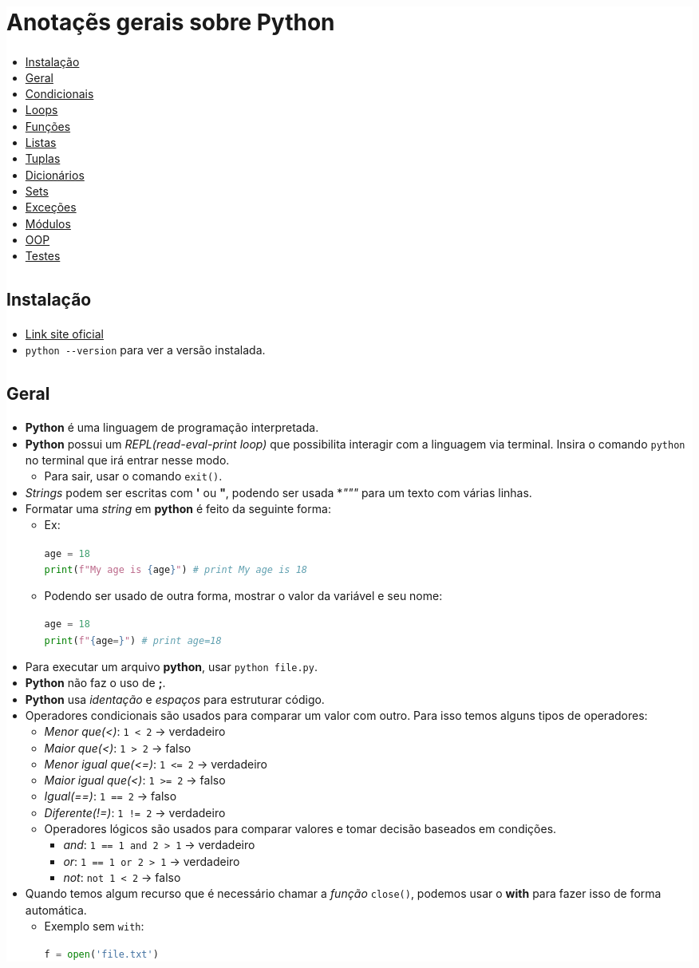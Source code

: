# Anotaçẽs gerais sobre Python

- [Instalação](#instalação)
- [Geral](#geral)
- [Condicionais](#condicionais)
- [Loops](#loops)
- [Funções](#funções)
- [Listas](#listas)
- [Tuplas](#tuplas)
- [Dicionários](#dicionários)
- [Sets](#sets)
- [Exceções](#exceções)
- [Módulos](#modulos)
- [OOP](#oop)
- [Testes](#testes)

## Instalação

- [Link site oficial](https://www.python.org/downloads/)
- `python --version` para ver a versão instalada.

## Geral

- **Python** é uma linguagem de programação interpretada.
- **Python** possui um *REPL(read-eval-print loop)* que possibilita interagir com a linguagem via terminal. Insira o
  comando `python` no terminal que irá entrar nesse modo.
    - Para sair, usar o comando `exit()`.
- *Strings* podem ser escritas com **'** ou **"**, podendo ser usada **"""* para um texto com várias linhas.
- Formatar uma *string* em **python** é feito da seguinte forma:
    - Ex:
      ```python
      age = 18
      print(f"My age is {age}") # print My age is 18
      ```
    - Podendo ser usado de outra forma, mostrar o valor da variável e seu nome:
      ```python
      age = 18
      print(f"{age=}") # print age=18
      ```
- Para executar um arquivo **python**, usar `python file.py`.
- **Python** não faz o uso de **;**.
- **Python** usa *identação* e *espaços* para estruturar código.
- Operadores condicionais são usados para comparar um valor com outro. Para isso temos alguns tipos de operadores:
    - *Menor que(<)*: `1 < 2` -> verdadeiro
    - *Maior que(<)*: `1 > 2` -> falso
    - *Menor igual que(<=)*: `1 <= 2` -> verdadeiro
    - *Maior igual que(<)*: `1 >= 2` -> falso
    - *Igual(==)*: `1 == 2` -> falso
    - *Diferente(!=)*: `1 != 2` -> verdadeiro
    - Operadores lógicos são usados para comparar valores e tomar decisão baseados em condições.
        - *and*: `1 == 1 and 2 > 1` -> verdadeiro
        - *or*: `1 == 1 or 2 > 1` -> verdadeiro
        - *not*: `not 1 < 2` -> falso
- Quando temos algum recurso que é necessário chamar a *função* `close()`, podemos usar o **with** para fazer isso de
  forma automática.
    - Exemplo sem `with`:
      ```python
      f = open('file.txt')